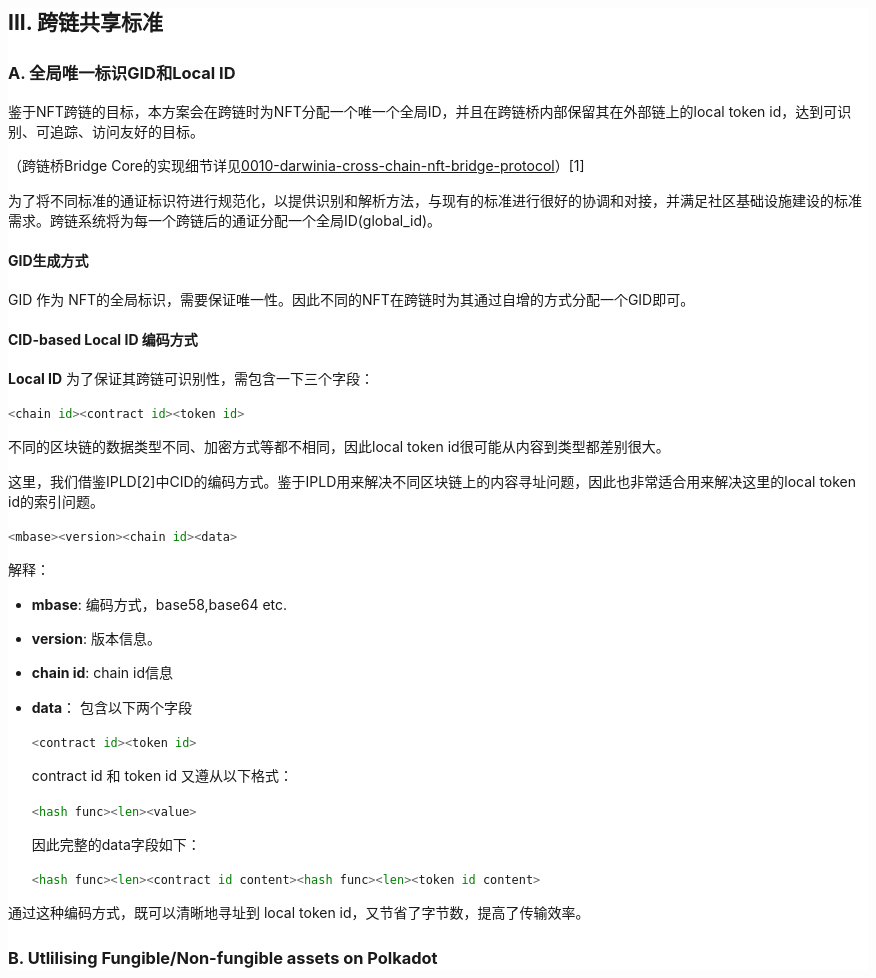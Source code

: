 

## III. 跨链共享标准

### A. 全局唯一标识GID和Local ID

鉴于NFT跨链的目标，本方案会在跨链时为NFT分配一个唯一个全局ID，并且在跨链桥内部保留其在外部链上的local token id，达到可识别、可追踪、访问友好的目标。

（跨链桥Bridge Core的实现细节详见[0010-darwinia-cross-chain-nft-bridge-protocol](https://github.com/darwinia-network/rfcs/blob/master/RFC/zh_CN/0010-darwinia-cross-chain-nft-bridge-protocol.md)）[1]

为了将不同标准的通证标识符进行规范化，以提供识别和解析方法，与现有的标准进行很好的协调和对接，并满足社区基础设施建设的标准需求。跨链系统将为每一个跨链后的通证分配一个全局ID(global_id)。

#### GID生成方式

GID 作为 NFT的全局标识，需要保证唯一性。因此不同的NFT在跨链时为其通过自增的方式分配一个GID即可。

#### CID-based Local ID 编码方式

**Local ID** 为了保证其跨链可识别性，需包含一下三个字段：

```python
<chain id><contract id><token id>
```

不同的区块链的数据类型不同、加密方式等都不相同，因此local token id很可能从内容到类型都差别很大。

这里，我们借鉴IPLD[2]中CID的编码方式。鉴于IPLD用来解决不同区块链上的内容寻址问题，因此也非常适合用来解决这里的local token id的索引问题。

```python
<mbase><version><chain id><data>
```

解释：

- **mbase**: 编码方式，base58,base64 etc.

- **version**: 版本信息。

- **chain id**: chain id信息

- **data**： 包含以下两个字段

  ```python
  <contract id><token id>
  ```

  contract id 和 token id 又遵从以下格式：

  ```python
  <hash func><len><value>
  ```

  因此完整的data字段如下：

  ```python
  <hash func><len><contract id content><hash func><len><token id content>
  ```

通过这种编码方式，既可以清晰地寻址到 local token id，又节省了字节数，提高了传输效率。

### B. Utlilising Fungible/Non-fungible assets on Polkadot
